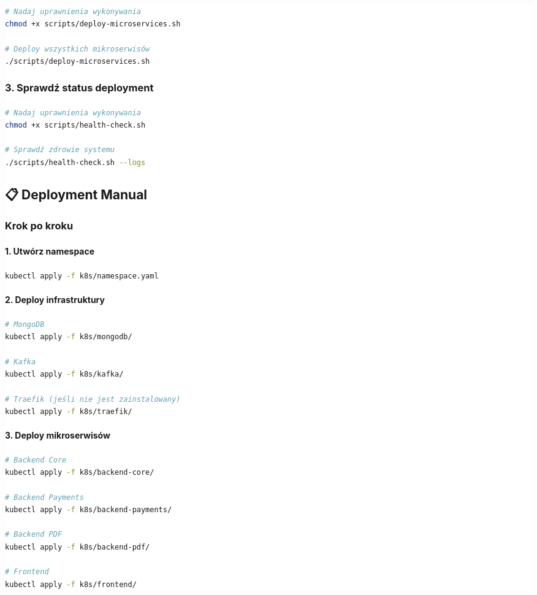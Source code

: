 ```bash
# Nadaj uprawnienia wykonywania
chmod +x scripts/deploy-microservices.sh

# Deploy wszystkich mikroserwisów
./scripts/deploy-microservices.sh
```

### 3. Sprawdź status deployment

```bash
# Nadaj uprawnienia wykonywania
chmod +x scripts/health-check.sh

# Sprawdź zdrowie systemu
./scripts/health-check.sh --logs
```

## 📋 Deployment Manual

### Krok po kroku

#### 1. Utwórz namespace

```bash
kubectl apply -f k8s/namespace.yaml
```

#### 2. Deploy infrastruktury

```bash
# MongoDB
kubectl apply -f k8s/mongodb/

# Kafka
kubectl apply -f k8s/kafka/

# Traefik (jeśli nie jest zainstalowany)
kubectl apply -f k8s/traefik/
```

#### 3. Deploy mikroserwisów

```bash
# Backend Core
kubectl apply -f k8s/backend-core/

# Backend Payments
kubectl apply -f k8s/backend-payments/

# Backend PDF
kubectl apply -f k8s/backend-pdf/

# Frontend
kubectl apply -f k8s/frontend/
```
